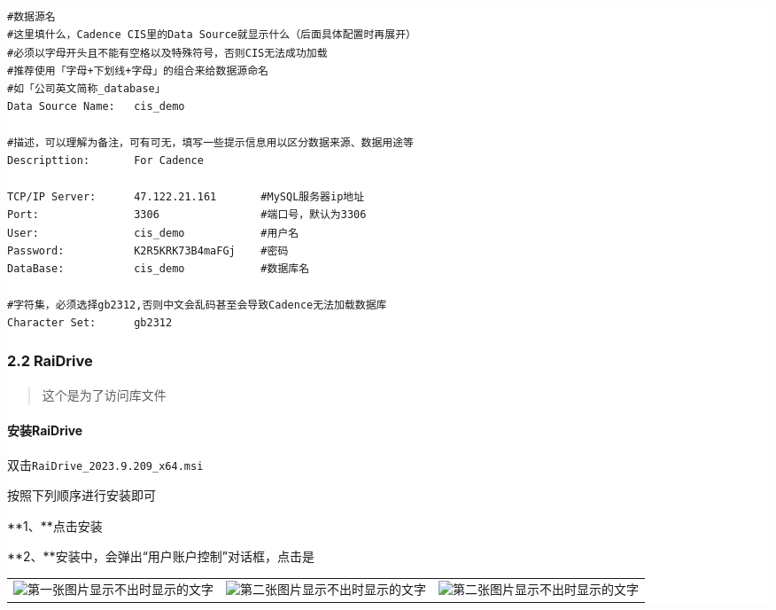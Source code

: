 

```mysql
#数据源名
#这里填什么，Cadence CIS里的Data Source就显示什么（后面具体配置时再展开）
#必须以字母开头且不能有空格以及特殊符号，否则CIS无法成功加载
#推荐使用「字母+下划线+字母」的组合来给数据源命名
#如「公司英文简称_database」
Data Source Name:	cis_demo

#描述，可以理解为备注，可有可无，填写一些提示信息用以区分数据来源、数据用途等
Descripttion:		For Cadence

TCP/IP Server:		47.122.21.161		#MySQL服务器ip地址
Port:				3306				#端口号，默认为3306
User:				cis_demo			#用户名
Password:			K2R5KRK73B4maFGj	#密码
DataBase:			cis_demo			#数据库名

#字符集，必须选择gb2312,否则中文会乱码甚至会导致Cadence无法加载数据库
Character Set:		gb2312
```


<div STYLE="page-break-after: always;"></div>

### 2.2	RaiDrive

>   这个是为了访问库文件



#### 安装RaiDrive

双击`RaiDrive_2023.9.209_x64.msi`

按照下列顺序进行安装即可



**1、**点击<kbd>安装</kbd>

**2、**安装中，会弹出“用户账户控制”对话框，点击<kbd>是</kbd>

<table frame=void>	
<tr>
<td><center>
    	<img src="https://st211177.oss-cn-nanjing.aliyuncs.com/img/202407170100879.png"	
		alt="第一张图片显示不出时显示的文字"
		width="auto" height="110"/></center></td>	<!--<center>标签将图片居中-->
<td><center>
    	<img src="https://st211177.oss-cn-nanjing.aliyuncs.com/img/202407170106882.png"
		alt="第二张图片显示不出时显示的文字"
		width="auto" height="110"/></center></td>
<td><center>
    	<img src="https://st211177.oss-cn-nanjing.aliyuncs.com/img/202407170107364.png"
		alt="第二张图片显示不出时显示的文字"
		width="auto" height="110"/></center></td>
</tr>
</table> 
